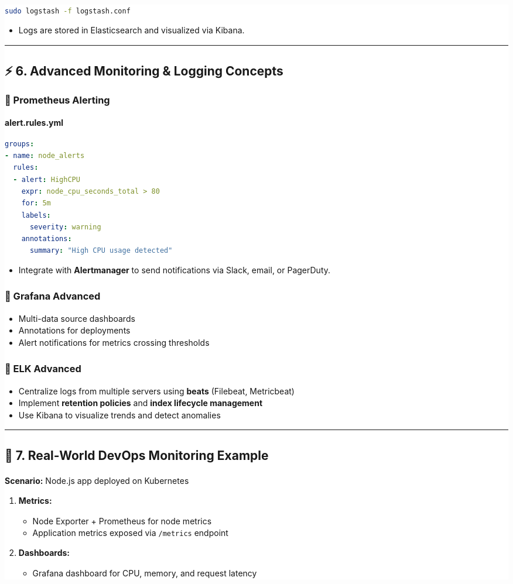 ```bash
sudo logstash -f logstash.conf
```

* Logs are stored in Elasticsearch and visualized via Kibana.

---

## ⚡ 6. Advanced Monitoring & Logging Concepts

### 🔹 Prometheus Alerting

**alert.rules.yml**

```yaml
groups:
- name: node_alerts
  rules:
  - alert: HighCPU
    expr: node_cpu_seconds_total > 80
    for: 5m
    labels:
      severity: warning
    annotations:
      summary: "High CPU usage detected"
```

* Integrate with **Alertmanager** to send notifications via Slack, email, or PagerDuty.

### 🔹 Grafana Advanced

* Multi-data source dashboards
* Annotations for deployments
* Alert notifications for metrics crossing thresholds

### 🔹 ELK Advanced

* Centralize logs from multiple servers using **beats** (Filebeat, Metricbeat)
* Implement **retention policies** and **index lifecycle management**
* Use Kibana to visualize trends and detect anomalies

---

## 🧩 7. Real-World DevOps Monitoring Example

**Scenario:** Node.js app deployed on Kubernetes

1. **Metrics:**

   * Node Exporter + Prometheus for node metrics
   * Application metrics exposed via `/metrics` endpoint

2. **Dashboards:**

   * Grafana dashboard for CPU, memory, and request latency
